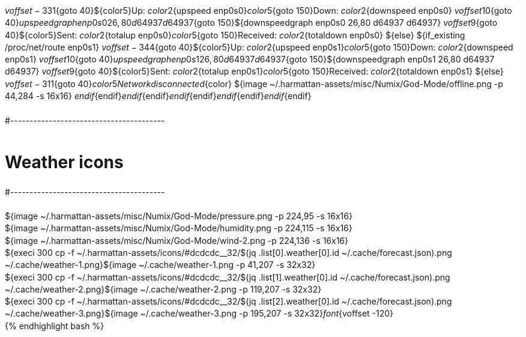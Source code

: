 ${voffset -331}${goto 40}${color5}Up: ${color2}${upspeed enp0s0}${color5}${goto 150}Down: ${color2}${downspeed enp0s0}
${voffset 10}${goto 40}${upspeedgraph enp0s0 26,80 d64937 d64937}${goto 150}${downspeedgraph enp0s0 26,80 d64937 d64937}
${voffset 9}${goto 40}${color5}Sent: ${color2}${totalup enp0s0}${color5}${goto 150}Received: ${color2}${totaldown enp0s0}
${else}
${if_existing /proc/net/route enp0s1}
${voffset -344}${goto 40}${color5}Up: ${color2}${upspeed enp0s1}${color5}${goto 150}Down: ${color2}${downspeed enp0s1}
${voffset 10}${goto 40}${upspeedgraph enp0s1 26,80 d64937 d64937}${goto 150}${downspeedgraph enp0s1 26,80 d64937 d64937}
${voffset 9}${goto 40}${color5}Sent: ${color2}${totalup enp0s1}${color5}${goto 150}Received: ${color2}${totaldown enp0s1}
${else}
${voffset -311}${goto 40}${color5}Network disconnected${color}
${image ~/.harmattan-assets/misc/Numix/God-Mode/offline.png -p 44,284 -s 16x16}
${endif}${endif}${endif}${endif}${endif}${endif}${endif}${endif}${endif}${endif}
\
\
#----------------------------------------
#   Weather icons
#----------------------------------------
\
\
${image ~/.harmattan-assets/misc/Numix/God-Mode/pressure.png -p 224,95 -s 16x16}\
${image ~/.harmattan-assets/misc/Numix/God-Mode/humidity.png -p 224,115 -s 16x16}\
${image ~/.harmattan-assets/misc/Numix/God-Mode/wind-2.png -p 224,136 -s 16x16}\
${execi 300 cp -f ~/.harmattan-assets/icons/#dcdcdc__32/$(jq .list[0].weather[0].id ~/.cache/forecast.json).png ~/.cache/weather-1.png}${image ~/.cache/weather-1.png -p 41,207 -s 32x32}\
${execi 300 cp -f ~/.harmattan-assets/icons/#dcdcdc__32/$(jq .list[1].weather[0].id ~/.cache/forecast.json).png ~/.cache/weather-2.png}${image ~/.cache/weather-2.png -p 119,207 -s 32x32}\
${execi 300 cp -f ~/.harmattan-assets/icons/#dcdcdc__32/$(jq .list[2].weather[0].id ~/.cache/forecast.json).png ~/.cache/weather-3.png}${image ~/.cache/weather-3.png -p 195,207 -s 32x32}${font}${voffset -120}\
{% endhighlight bash %}

